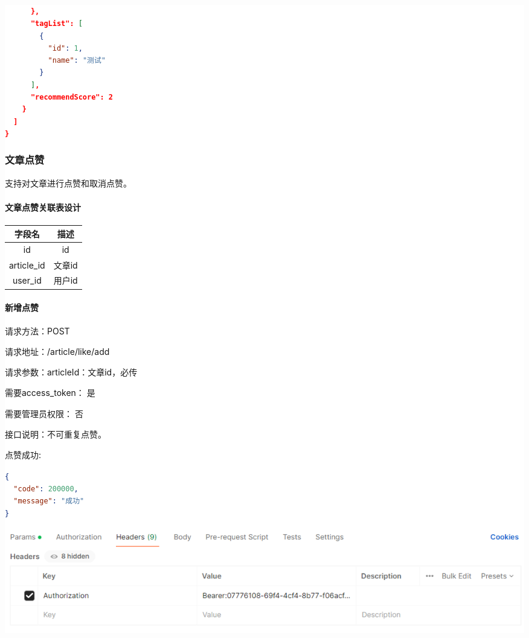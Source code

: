 ```json
      },
      "tagList": [
        {
          "id": 1,
          "name": "测试"
        }
      ],
      "recommendScore": 2
    }
  ]
}
```

### 文章点赞

支持对文章进行点赞和取消点赞。

#### 文章点赞关联表设计

|   字段名   |  描述  |
| :--------: | :----: |
|     id     |   id   |
| article_id | 文章id |
|  user_id   | 用户id |

#### 新增点赞

请求方法：POST

请求地址：/article/like/add

请求参数：articleId：文章id，必传

需要access_token： 是

需要管理员权限： 否

接口说明：不可重复点赞。

点赞成功:

```json
{
  "code": 200000,
  "message": "成功"
}
```

![image-20240412162522133](README.assets/image-20240412162522133.png)
